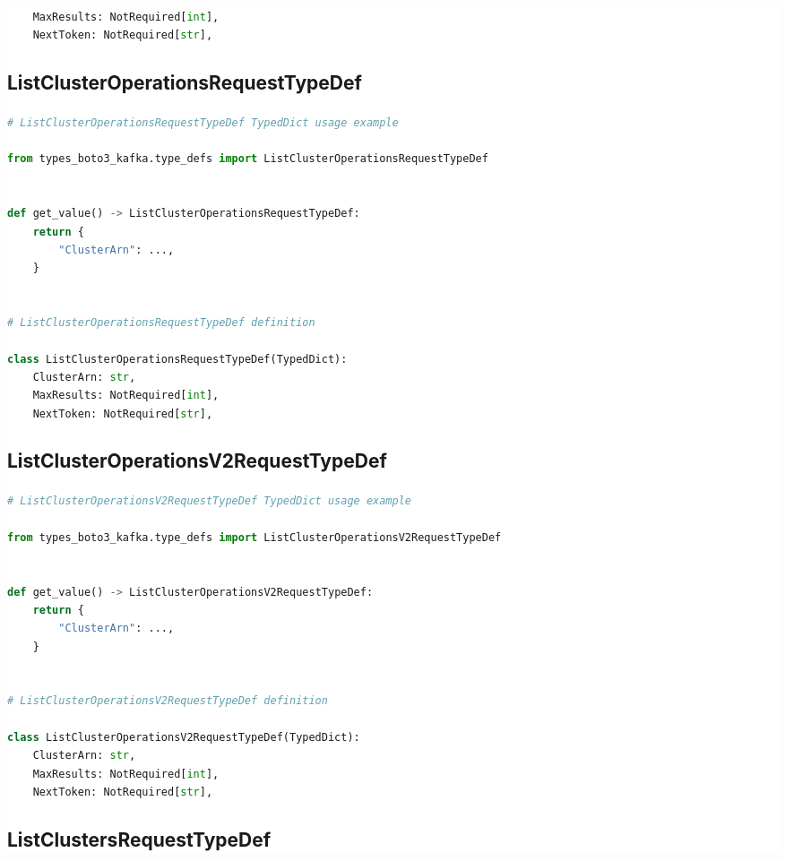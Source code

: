 ```python
    MaxResults: NotRequired[int],
    NextToken: NotRequired[str],
```


## ListClusterOperationsRequestTypeDef

```python
# ListClusterOperationsRequestTypeDef TypedDict usage example

from types_boto3_kafka.type_defs import ListClusterOperationsRequestTypeDef


def get_value() -> ListClusterOperationsRequestTypeDef:
    return {
        "ClusterArn": ...,
    }


# ListClusterOperationsRequestTypeDef definition

class ListClusterOperationsRequestTypeDef(TypedDict):
    ClusterArn: str,
    MaxResults: NotRequired[int],
    NextToken: NotRequired[str],
```


## ListClusterOperationsV2RequestTypeDef

```python
# ListClusterOperationsV2RequestTypeDef TypedDict usage example

from types_boto3_kafka.type_defs import ListClusterOperationsV2RequestTypeDef


def get_value() -> ListClusterOperationsV2RequestTypeDef:
    return {
        "ClusterArn": ...,
    }


# ListClusterOperationsV2RequestTypeDef definition

class ListClusterOperationsV2RequestTypeDef(TypedDict):
    ClusterArn: str,
    MaxResults: NotRequired[int],
    NextToken: NotRequired[str],
```


## ListClustersRequestTypeDef
